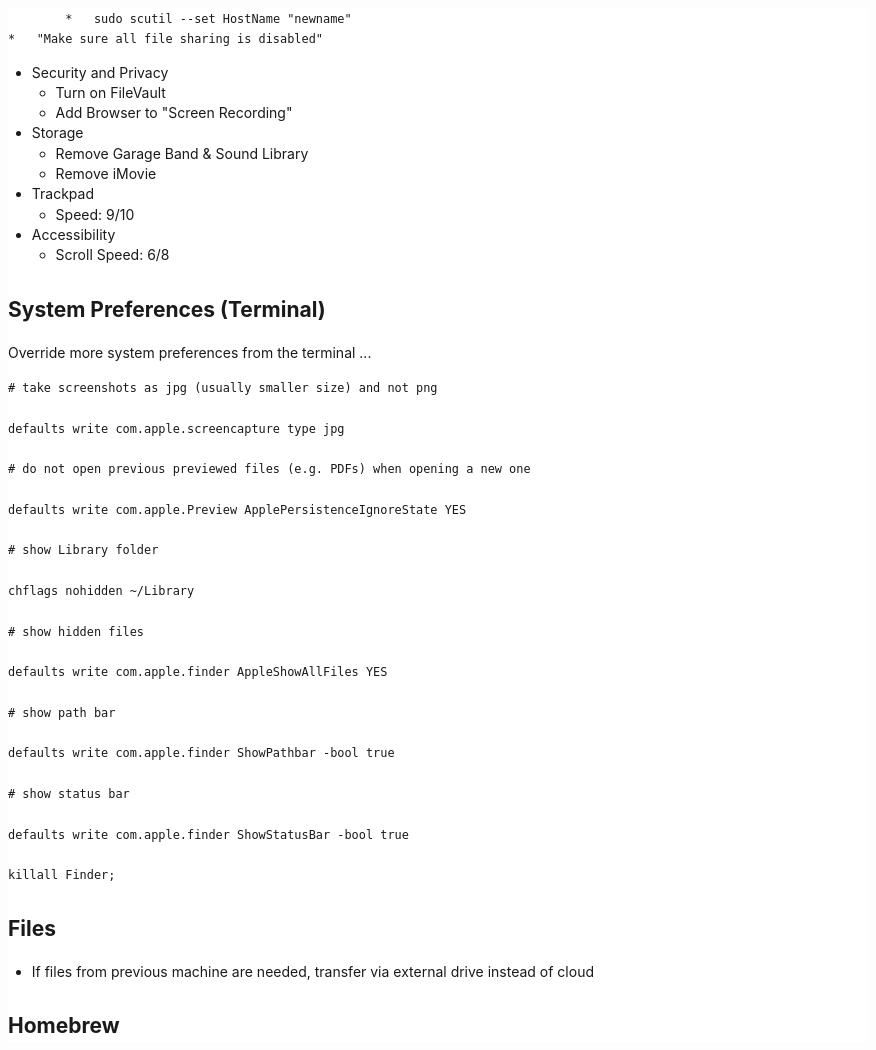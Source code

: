             *   sudo scutil --set HostName "newname"
    *   "Make sure all file sharing is disabled"
*   Security and Privacy
    *   Turn on FileVault
    *   Add Browser to "Screen Recording"
*   Storage
    *   Remove Garage Band & Sound Library
    *   Remove iMovie
*   Trackpad
    *   Speed: 9/10
*   Accessibility
    *   Scroll Speed: 6/8

[](#system-preferences-terminal)System Preferences (Terminal)
-------------------------------------------------------------

Override more system preferences from the terminal ...

```
# take screenshots as jpg (usually smaller size) and not png

defaults write com.apple.screencapture type jpg

# do not open previous previewed files (e.g. PDFs) when opening a new one

defaults write com.apple.Preview ApplePersistenceIgnoreState YES

# show Library folder

chflags nohidden ~/Library

# show hidden files

defaults write com.apple.finder AppleShowAllFiles YES

# show path bar

defaults write com.apple.finder ShowPathbar -bool true

# show status bar

defaults write com.apple.finder ShowStatusBar -bool true

killall Finder;
```

[](#files)Files
---------------

*   If files from previous machine are needed, transfer via external drive instead of cloud

[](#homebrew)Homebrew
---------------------
